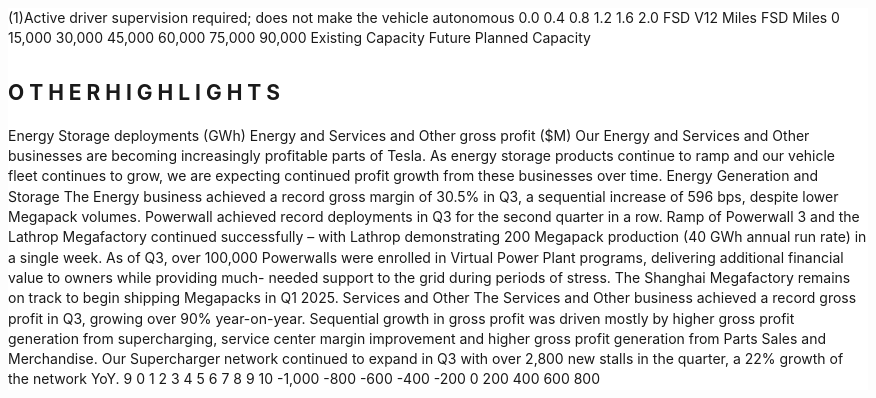 (1)Active driver supervision required; does not make the vehicle autonomous
0.0
0.4
0.8
1.2
1.6
2.0
FSD V12 Miles
FSD Miles
0
15,000
30,000
45,000
60,000
75,000
90,000
Existing Capacity
Future Planned Capacity


## O T H E R   H I G H L I G H T S
Energy Storage deployments (GWh)
Energy and Services and Other gross profit ($M)
Our Energy and Services and Other businesses are becoming increasingly profitable parts of 
Tesla. As energy storage products continue to ramp and our vehicle fleet continues to grow, 
we are expecting continued profit growth from these businesses over time.
Energy Generation and Storage
The Energy business achieved a record gross margin of 30.5% in Q3, a sequential increase 
of 596 bps, despite lower Megapack volumes. Powerwall achieved record deployments in 
Q3 for the second quarter in a row. Ramp of Powerwall 3 and the Lathrop Megafactory 
continued successfully – with Lathrop demonstrating 200 Megapack production (40 GWh 
annual run rate) in a single week. As of Q3, over 100,000 Powerwalls were enrolled in Virtual 
Power Plant programs, delivering additional financial value to owners while providing much-
needed support to the grid during periods of stress. The Shanghai Megafactory remains on 
track to begin shipping Megapacks in Q1 2025. 
Services and Other
The Services and Other business achieved a record gross profit in Q3, growing over 90% 
year-on-year. Sequential growth in gross profit was driven mostly by higher gross profit 
generation from supercharging, service center margin improvement and higher gross profit 
generation from Parts Sales and Merchandise. Our Supercharger network continued to 
expand in Q3 with over 2,800 new stalls in the quarter, a 22% growth of the network YoY.
9
0
1
2
3
4
5
6
7
8
9
10
-1,000
-800
-600
-400
-200
0
200
400
600
800
